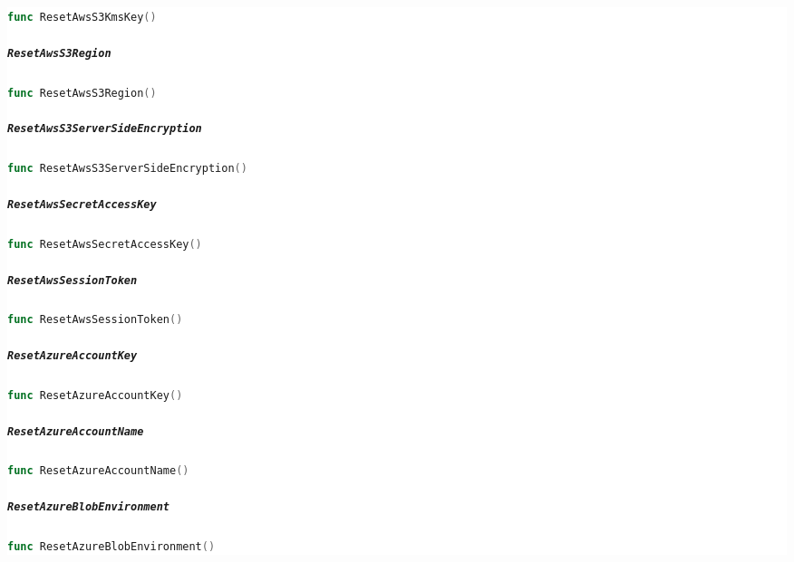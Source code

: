 ```go
func ResetAwsS3KmsKey()
```

##### `ResetAwsS3Region` <a name="ResetAwsS3Region" id="@cdktf/provider-vault.raftSnapshotAgentConfig.RaftSnapshotAgentConfig.resetAwsS3Region"></a>

```go
func ResetAwsS3Region()
```

##### `ResetAwsS3ServerSideEncryption` <a name="ResetAwsS3ServerSideEncryption" id="@cdktf/provider-vault.raftSnapshotAgentConfig.RaftSnapshotAgentConfig.resetAwsS3ServerSideEncryption"></a>

```go
func ResetAwsS3ServerSideEncryption()
```

##### `ResetAwsSecretAccessKey` <a name="ResetAwsSecretAccessKey" id="@cdktf/provider-vault.raftSnapshotAgentConfig.RaftSnapshotAgentConfig.resetAwsSecretAccessKey"></a>

```go
func ResetAwsSecretAccessKey()
```

##### `ResetAwsSessionToken` <a name="ResetAwsSessionToken" id="@cdktf/provider-vault.raftSnapshotAgentConfig.RaftSnapshotAgentConfig.resetAwsSessionToken"></a>

```go
func ResetAwsSessionToken()
```

##### `ResetAzureAccountKey` <a name="ResetAzureAccountKey" id="@cdktf/provider-vault.raftSnapshotAgentConfig.RaftSnapshotAgentConfig.resetAzureAccountKey"></a>

```go
func ResetAzureAccountKey()
```

##### `ResetAzureAccountName` <a name="ResetAzureAccountName" id="@cdktf/provider-vault.raftSnapshotAgentConfig.RaftSnapshotAgentConfig.resetAzureAccountName"></a>

```go
func ResetAzureAccountName()
```

##### `ResetAzureBlobEnvironment` <a name="ResetAzureBlobEnvironment" id="@cdktf/provider-vault.raftSnapshotAgentConfig.RaftSnapshotAgentConfig.resetAzureBlobEnvironment"></a>

```go
func ResetAzureBlobEnvironment()
```

